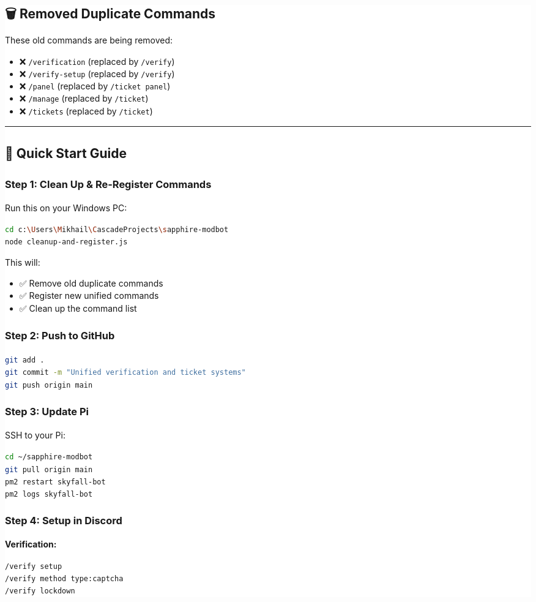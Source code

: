 
## 🗑️ Removed Duplicate Commands

These old commands are being removed:
- ❌ `/verification` (replaced by `/verify`)
- ❌ `/verify-setup` (replaced by `/verify`)
- ❌ `/panel` (replaced by `/ticket panel`)
- ❌ `/manage` (replaced by `/ticket`)
- ❌ `/tickets` (replaced by `/ticket`)

---

## 🚀 Quick Start Guide

### **Step 1: Clean Up & Re-Register Commands**

Run this on your Windows PC:
```bash
cd c:\Users\Mikhail\CascadeProjects\sapphire-modbot
node cleanup-and-register.js
```

This will:
- ✅ Remove old duplicate commands
- ✅ Register new unified commands
- ✅ Clean up the command list

### **Step 2: Push to GitHub**

```bash
git add .
git commit -m "Unified verification and ticket systems"
git push origin main
```

### **Step 3: Update Pi**

SSH to your Pi:
```bash
cd ~/sapphire-modbot
git pull origin main
pm2 restart skyfall-bot
pm2 logs skyfall-bot
```

### **Step 4: Setup in Discord**

**Verification:**
```
/verify setup
/verify method type:captcha
/verify lockdown
```
